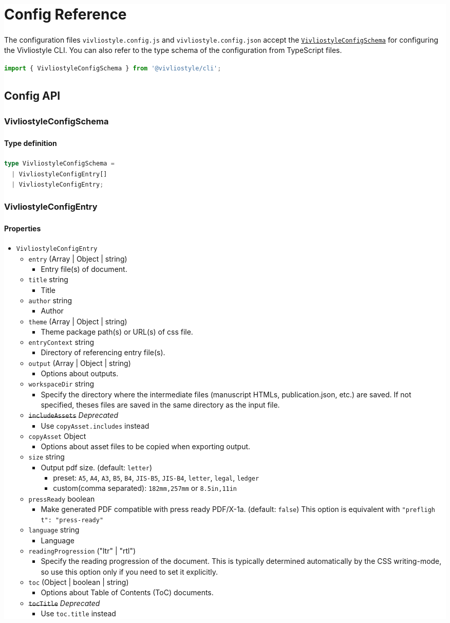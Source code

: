 # Config Reference

The configuration files `vivliostyle.config.js` and `vivliostyle.config.json` accept the [`VivliostyleConfigSchema`](#vivliostyleconfigschema) for configuring the Vivliostyle CLI. You can also refer to the type schema of the configuration from TypeScript files.

```ts
import { VivliostyleConfigSchema } from '@vivliostyle/cli';
```

## Config API


### VivliostyleConfigSchema

#### Type definition

```ts
type VivliostyleConfigSchema =
  | VivliostyleConfigEntry[]
  | VivliostyleConfigEntry;
```

### VivliostyleConfigEntry

#### Properties

- `VivliostyleConfigEntry`
  - `entry` (Array | Object | string)
    - Entry file(s) of document.
  - `title` string
    - Title
  - `author` string
    - Author
  - `theme` (Array | Object | string)
    - Theme package path(s) or URL(s) of css file.
  - `entryContext` string
    - Directory of referencing entry file(s).
  - `output` (Array | Object | string)
    - Options about outputs.
  - `workspaceDir` string
    - Specify the directory where the intermediate files (manuscript HTMLs, publication.json, etc.) are saved.
      If not specified, theses files are saved in the same directory as the input file.
  - ~~`includeAssets`~~ _Deprecated_
    - Use `copyAsset.includes` instead
  - `copyAsset` Object
    - Options about asset files to be copied when exporting output.
  - `size` string
    - Output pdf size. (default: `letter`)
      - preset: `A5`, `A4`, `A3`, `B5`, `B4`, `JIS-B5`, `JIS-B4`, `letter`, `legal`, `ledger`
      - custom(comma separated): `182mm,257mm` or `8.5in,11in`
  - `pressReady` boolean
    - Make generated PDF compatible with press ready PDF/X-1a. (default: `false`)
      This option is equivalent with `"preflight": "press-ready"`
  - `language` string
    - Language
  - `readingProgression` ("ltr" | "rtl")
    - Specify the reading progression of the document. This is typically determined automatically by the CSS writing-mode, so use this option only if you need to set it explicitly.
  - `toc` (Object | boolean | string)
    - Options about Table of Contents (ToC) documents.
  - ~~`tocTitle`~~ _Deprecated_
    - Use `toc.title` instead